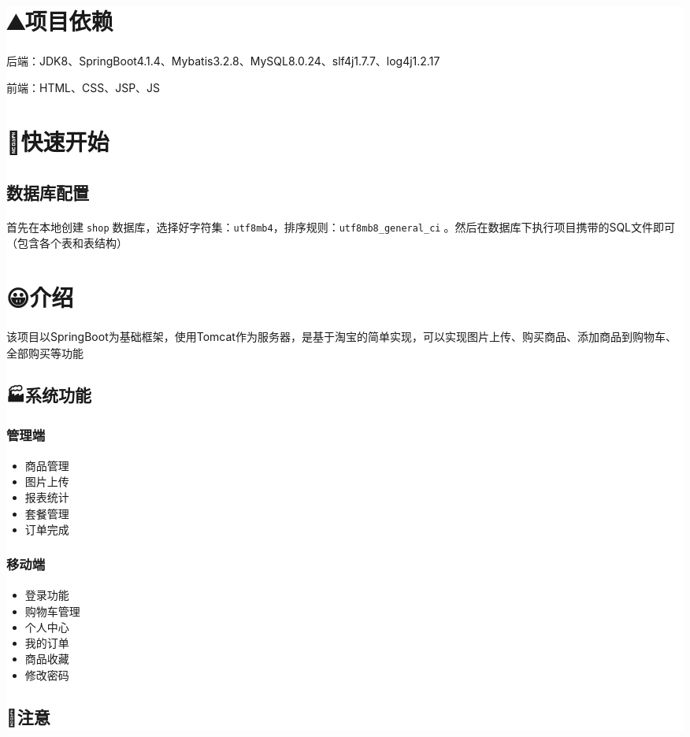 # ⛰项目依赖



后端：JDK8、SpringBoot4.1.4、Mybatis3.2.8、MySQL8.0.24、slf4j1.7.7、log4j1.2.17

前端：HTML、CSS、JSP、JS



# 🏃快速开始



## 数据库配置



首先在本地创建 `shop` 数据库，选择好字符集：`utf8mb4`，排序规则：`utf8mb8_general_ci` 。然后在数据库下执行项目携带的SQL文件即可（包含各个表和表结构）

# 😀介绍



该项目以SpringBoot为基础框架，使用Tomcat作为服务器，是基于淘宝的简单实现，可以实现图片上传、购买商品、添加商品到购物车、全部购买等功能



## 🏭系统功能



### 管理端



-  商品管理
-  图片上传
-  报表统计
-  套餐管理
-  订单完成



### 移动端



-  登录功能
-  购物车管理
-  个人中心
-  我的订单
-  商品收藏
-  修改密码



## 🧱注意
